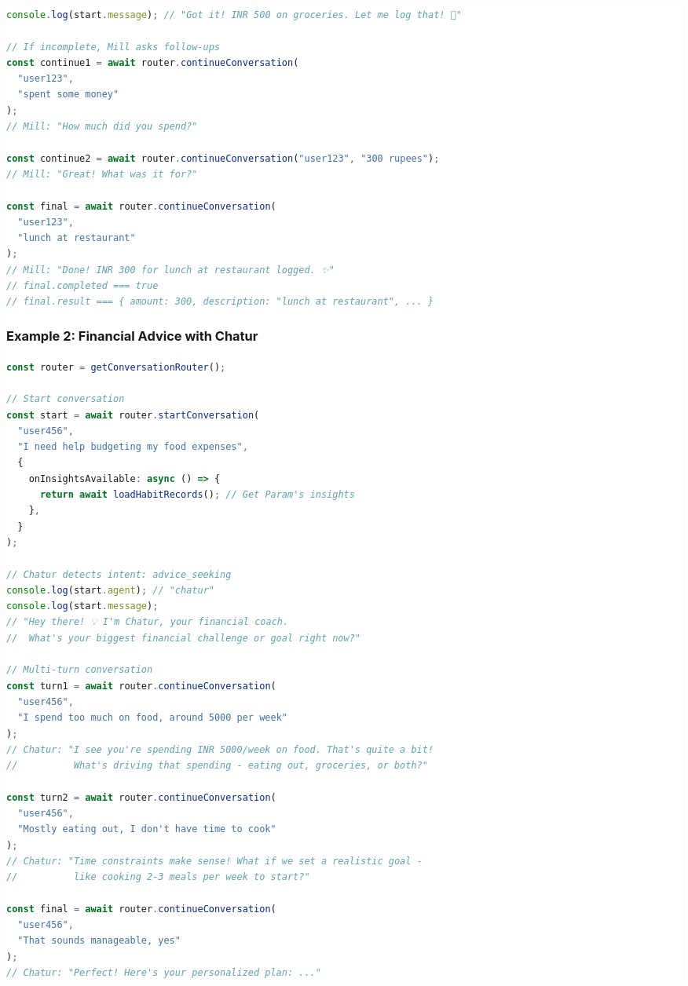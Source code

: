 ```typescript
console.log(start.message); // "Got it! INR 500 on groceries. Let me log that! 💸"

// If incomplete, Mill asks follow-ups
const continue1 = await router.continueConversation(
  "user123",
  "spent some money"
);
// Mill: "How much did you spend?"

const continue2 = await router.continueConversation("user123", "300 rupees");
// Mill: "Great! What was it for?"

const final = await router.continueConversation(
  "user123",
  "lunch at restaurant"
);
// Mill: "Done! INR 300 for lunch at restaurant logged. ✨"
// final.completed === true
// final.result === { amount: 300, description: "lunch at restaurant", ... }
```

### Example 2: Financial Advice with Chatur

```typescript
const router = getConversationRouter();

// Start conversation
const start = await router.startConversation(
  "user456",
  "I need help budgeting my food expenses",
  {
    onInsightsAvailable: async () => {
      return await loadHabitRecords(); // Get Param's insights
    },
  }
);

// Chatur detects intent: advice_seeking
console.log(start.agent); // "chatur"
console.log(start.message);
// "Hey there! 💡 I'm Chatur, your financial coach.
//  What's your biggest financial challenge or goal right now?"

// Multi-turn conversation
const turn1 = await router.continueConversation(
  "user456",
  "I spend too much on food, around 5000 per week"
);
// Chatur: "I see you're spending INR 5000/week on food. That's quite a bit!
//          What's driving that spending - eating out, groceries, or both?"

const turn2 = await router.continueConversation(
  "user456",
  "Mostly eating out, I don't have time to cook"
);
// Chatur: "Time constraints make sense! What if we set a realistic goal -
//          like cooking 2-3 meals per week to start?"

const final = await router.continueConversation(
  "user456",
  "That sounds manageable, yes"
);
// Chatur: "Perfect! Here's your personalized plan: ..."
```